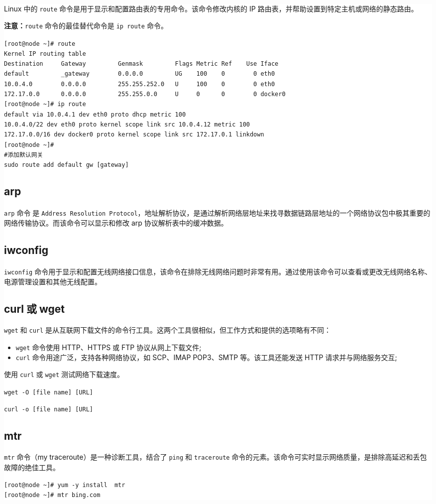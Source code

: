 Linux 中的 `route` 命令是用于显示和配置路由表的专用命令。该命令修改内核的 IP 路由表，并帮助设置到特定主机或网络的静态路由。

**注意：**`route` 命令的最佳替代命令是 `ip route` 命令。

```
[root@node ~]# route
Kernel IP routing table
Destination     Gateway         Genmask         Flags Metric Ref    Use Iface
default         _gateway        0.0.0.0         UG    100    0        0 eth0
10.0.4.0        0.0.0.0         255.255.252.0   U     100    0        0 eth0
172.17.0.0      0.0.0.0         255.255.0.0     U     0      0        0 docker0
[root@node ~]# ip route
default via 10.0.4.1 dev eth0 proto dhcp metric 100 
10.0.4.0/22 dev eth0 proto kernel scope link src 10.0.4.12 metric 100 
172.17.0.0/16 dev docker0 proto kernel scope link src 172.17.0.1 linkdown 
[root@node ~]# 
#添加默认网关
sudo route add default gw [gateway]

```

## arp

`arp` 命令 是 `Address Resolution Protocol`，地址解析协议，是通过解析网络层地址来找寻数据链路层地址的一个网络协议包中极其重要的网络传输协议。而该命令可以显示和修改 arp 协议解析表中的缓冲数据。

## iwconfig

`iwconfig` 命令用于显示和配置无线网络接口信息，该命令在排除无线网络问题时非常有用。通过使用该命令可以查看或更改无线网络名称、电源管理设置和其他无线配置。

##  curl 或 wget

`wget` 和 `curl` 是从互联网下载文件的命令行工具。这两个工具很相似，但工作方式和提供的选项略有不同：

- `wget` 命令使用 HTTP、HTTPS 或 FTP 协议从网上下载文件;
- `curl` 命令用途广泛，支持各种网络协议，如 SCP、IMAP POP3、SMTP 等。该工具还能发送 HTTP 请求并与网络服务交互;

使用 `curl` 或 `wget` 测试网络下载速度。

```
wget -O [file name] [URL]
```

```
curl -o [file name] [URL]
```

## mtr

`mtr` 命令（my traceroute）是一种诊断工具，结合了 `ping` 和 `traceroute` 命令的元素。该命令可实时显示网络质量，是排除高延迟和丢包故障的绝佳工具。

```
[root@node ~]# yum -y install  mtr
[root@node ~]# mtr bing.com

```
